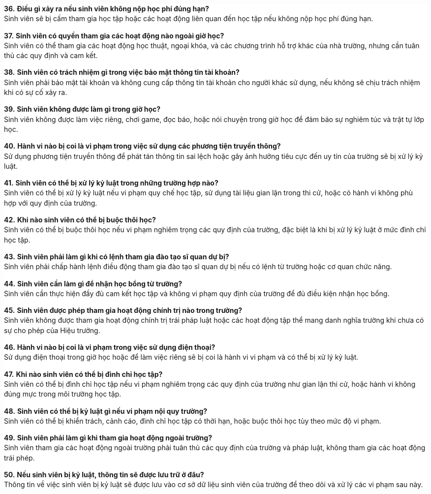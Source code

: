 **36.** **Điều gì xảy ra nếu sinh viên không nộp học phí đúng hạn?**  
Sinh viên sẽ bị cấm tham gia học tập hoặc các hoạt động liên quan đến học tập nếu không nộp học phí đúng hạn.

**37.** **Sinh viên có quyền tham gia các hoạt động nào ngoài giờ học?**  
Sinh viên có thể tham gia các hoạt động học thuật, ngoại khóa, và các chương trình hỗ trợ khác của nhà trường, nhưng cần tuân thủ các quy định và cam kết.

**38.** **Sinh viên có trách nhiệm gì trong việc bảo mật thông tin tài khoản?**  
Sinh viên phải bảo mật tài khoản và không cung cấp thông tin tài khoản cho người khác sử dụng, nếu không sẽ chịu trách nhiệm khi có sự cố xảy ra.

**39.** **Sinh viên không được làm gì trong giờ học?**  
Sinh viên không được làm việc riêng, chơi game, đọc báo, hoặc nói chuyện trong giờ học để đảm bảo sự nghiêm túc và trật tự lớp học.

**40.** **Hành vi nào bị coi là vi phạm trong việc sử dụng các phương tiện truyền thông?**  
Sử dụng phương tiện truyền thông để phát tán thông tin sai lệch hoặc gây ảnh hưởng tiêu cực đến uy tín của trường sẽ bị xử lý kỷ luật.

**41.** **Sinh viên có thể bị xử lý kỷ luật trong những trường hợp nào?**  
Sinh viên có thể bị xử lý kỷ luật nếu vi phạm quy chế học tập, sử dụng tài liệu gian lận trong thi cử, hoặc có hành vi không phù hợp với quy định của trường.

**42.** **Khi nào sinh viên có thể bị buộc thôi học?**  
Sinh viên có thể bị buộc thôi học nếu vi phạm nghiêm trọng các quy định của trường, đặc biệt là khi bị xử lý kỷ luật ở mức đình chỉ học tập.

**43.** **Sinh viên phải làm gì khi có lệnh tham gia đào tạo sĩ quan dự bị?**  
Sinh viên phải chấp hành lệnh điều động tham gia đào tạo sĩ quan dự bị nếu có lệnh từ trường hoặc cơ quan chức năng.

**44.** **Sinh viên cần làm gì để nhận học bổng từ trường?**  
Sinh viên cần thực hiện đầy đủ cam kết học tập và không vi phạm quy định của trường để đủ điều kiện nhận học bổng.

**45.** **Sinh viên được phép tham gia hoạt động chính trị nào trong trường?**  
Sinh viên không được tham gia hoạt động chính trị trái pháp luật hoặc các hoạt động tập thể mang danh nghĩa trường khi chưa có sự cho phép của Hiệu trưởng.

**46.** **Hành vi nào bị coi là vi phạm trong việc sử dụng điện thoại?**  
Sử dụng điện thoại trong giờ học hoặc để làm việc riêng sẽ bị coi là hành vi vi phạm và có thể bị xử lý kỷ luật.

**47.** **Khi nào sinh viên có thể bị đình chỉ học tập?**  
Sinh viên có thể bị đình chỉ học tập nếu vi phạm nghiêm trọng các quy định của trường như gian lận thi cử, hoặc hành vi không đúng mực trong môi trường học tập.

**48.** **Sinh viên có thể bị kỷ luật gì nếu vi phạm nội quy trường?**  
Sinh viên có thể bị khiển trách, cảnh cáo, đình chỉ học tập có thời hạn, hoặc buộc thôi học tùy theo mức độ vi phạm.

**49.** **Sinh viên phải làm gì khi tham gia hoạt động ngoài trường?**  
Sinh viên tham gia các hoạt động ngoài trường phải tuân thủ các quy định của trường và pháp luật, không tham gia các hoạt động trái phép.

**50.** **Nếu sinh viên bị kỷ luật, thông tin sẽ được lưu trữ ở đâu?**  
Thông tin về việc sinh viên bị kỷ luật sẽ được lưu vào cơ sở dữ liệu sinh viên của trường để theo dõi và xử lý các vi phạm sau này.
